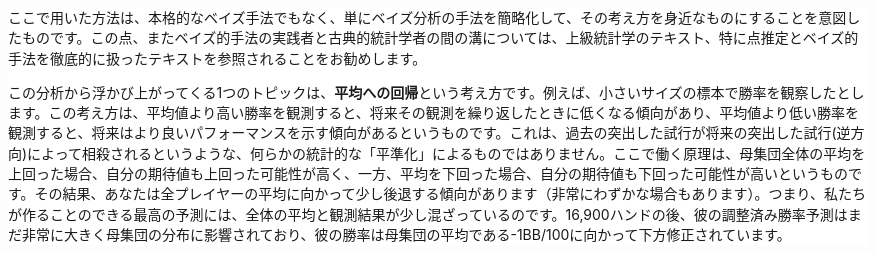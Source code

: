 ここで用いた方法は、本格的なベイズ手法でもなく、単にベイズ分析の手法を簡略化して、その考え方を身近なものにすることを意図したものです。この点、またベイズ的手法の実践者と古典的統計学者の間の溝については、上級統計学のテキスト、特に点推定とベイズ的手法を徹底的に扱ったテキストを参照されることをお勧めします。

この分析から浮かび上がってくる1つのトピックは、**平均への回帰**という考え方です。例えば、小さいサイズの標本で勝率を観察したとします。この考え方は、平均値より高い勝率を観測すると、将来その観測を繰り返したときに低くなる傾向があり、平均値より低い勝率を観測すると、将来はより良いパフォーマンスを示す傾向があるというものです。これは、過去の突出した試行が将来の突出した試行(逆方向)によって相殺されるというような、何らかの統計的な「平準化」によるものではありません。ここで働く原理は、母集団全体の平均を上回った場合、自分の期待値も上回った可能性が高く、一方、平均を下回った場合、自分の期待値も下回った可能性が高いというものです。その結果、あなたは全プレイヤーの平均に向かって少し後退する傾向があります（非常にわずかな場合もあります）。つまり、私たちが作ることのできる最高の予測には、全体の平均と観測結果が少し混ざっているのです。16,900ハンドの後、彼の調整済み勝率予測はまだ非常に大きく母集団の分布に影響されており、彼の勝率は母集団の平均である-1BB/100に向かって下方修正されています。
